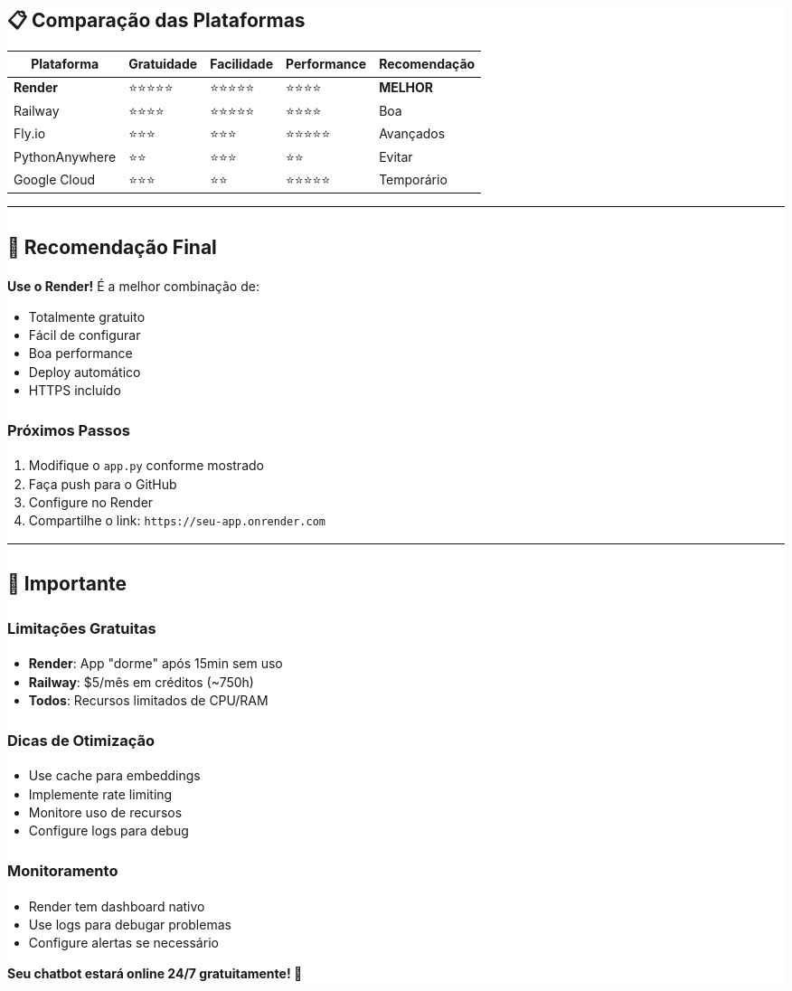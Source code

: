 
## 📋 Comparação das Plataformas

| Plataforma | Gratuidade | Facilidade | Performance | Recomendação |
|------------|------------|------------|-------------|--------------|
| **Render** | ⭐⭐⭐⭐⭐ | ⭐⭐⭐⭐⭐ | ⭐⭐⭐⭐ | **MELHOR** |
| Railway | ⭐⭐⭐⭐ | ⭐⭐⭐⭐⭐ | ⭐⭐⭐⭐ | Boa |
| Fly.io | ⭐⭐⭐ | ⭐⭐⭐ | ⭐⭐⭐⭐⭐ | Avançados |
| PythonAnywhere | ⭐⭐ | ⭐⭐⭐ | ⭐⭐ | Evitar |
| Google Cloud | ⭐⭐⭐ | ⭐⭐ | ⭐⭐⭐⭐⭐ | Temporário |

---

## 🎯 Recomendação Final

**Use o Render!** É a melhor combinação de:
- Totalmente gratuito
- Fácil de configurar
- Boa performance
- Deploy automático
- HTTPS incluído

### Próximos Passos
1. Modifique o `app.py` conforme mostrado
2. Faça push para o GitHub
3. Configure no Render
4. Compartilhe o link: `https://seu-app.onrender.com`

---

## 🚨 Importante

### Limitações Gratuitas
- **Render**: App "dorme" após 15min sem uso
- **Railway**: $5/mês em créditos (~750h)
- **Todos**: Recursos limitados de CPU/RAM

### Dicas de Otimização
- Use cache para embeddings
- Implemente rate limiting
- Monitore uso de recursos
- Configure logs para debug

### Monitoramento
- Render tem dashboard nativo
- Use logs para debugar problemas
- Configure alertas se necessário

**Seu chatbot estará online 24/7 gratuitamente! 🎉** 